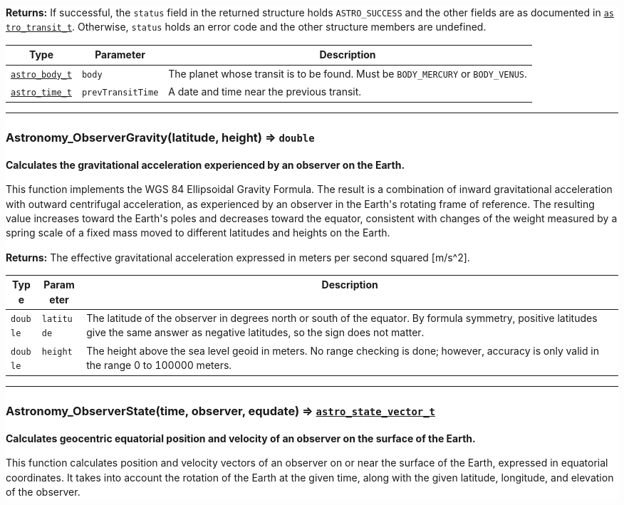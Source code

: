 

**Returns:**  If successful, the `status` field in the returned structure holds `ASTRO_SUCCESS` and the other fields are as documented in [`astro_transit_t`](#astro_transit_t). Otherwise, `status` holds an error code and the other structure members are undefined. 



| Type | Parameter | Description |
| --- | --- | --- |
| [`astro_body_t`](#astro_body_t) | `body` |  The planet whose transit is to be found. Must be `BODY_MERCURY` or `BODY_VENUS`. | 
| [`astro_time_t`](#astro_time_t) | `prevTransitTime` |  A date and time near the previous transit. | 




---

<a name="Astronomy_ObserverGravity"></a>
### Astronomy_ObserverGravity(latitude, height) &#8658; `double`

**Calculates the gravitational acceleration experienced by an observer on the Earth.** 



This function implements the WGS 84 Ellipsoidal Gravity Formula. The result is a combination of inward gravitational acceleration with outward centrifugal acceleration, as experienced by an observer in the Earth's rotating frame of reference. The resulting value increases toward the Earth's poles and decreases toward the equator, consistent with changes of the weight measured by a spring scale of a fixed mass moved to different latitudes and heights on the Earth.



**Returns:**  The effective gravitational acceleration expressed in meters per second squared [m/s^2]. 



| Type | Parameter | Description |
| --- | --- | --- |
| `double` | `latitude` |  The latitude of the observer in degrees north or south of the equator. By formula symmetry, positive latitudes give the same answer as negative latitudes, so the sign does not matter. | 
| `double` | `height` |  The height above the sea level geoid in meters. No range checking is done; however, accuracy is only valid in the range 0 to 100000 meters. | 




---

<a name="Astronomy_ObserverState"></a>
### Astronomy_ObserverState(time, observer, equdate) &#8658; [`astro_state_vector_t`](#astro_state_vector_t)

**Calculates geocentric equatorial position and velocity of an observer on the surface of the Earth.** 



This function calculates position and velocity vectors of an observer on or near the surface of the Earth, expressed in equatorial coordinates. It takes into account the rotation of the Earth at the given time, along with the given latitude, longitude, and elevation of the observer.
